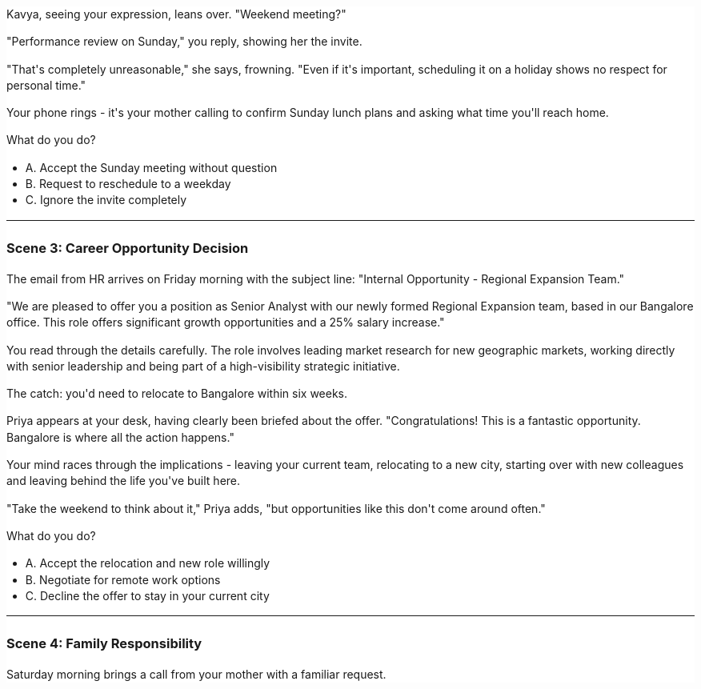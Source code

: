 Kavya, seeing your expression, leans over. "Weekend meeting?"

"Performance review on Sunday," you reply, showing her the invite.

"That's completely unreasonable," she says, frowning. "Even if it's important, scheduling it on a holiday shows no respect for personal time."

Your phone rings - it's your mother calling to confirm Sunday lunch plans and asking what time you'll reach home.

What do you do?



* A. Accept the Sunday meeting without question
* B. Request to reschedule to a weekday
* C. Ignore the invite completely


---


### Scene 3: Career Opportunity Decision

The email from HR arrives on Friday morning with the subject line: "Internal Opportunity - Regional Expansion Team."

"We are pleased to offer you a position as Senior Analyst with our newly formed Regional Expansion team, based in our Bangalore office. This role offers significant growth opportunities and a 25% salary increase."

You read through the details carefully. The role involves leading market research for new geographic markets, working directly with senior leadership and being part of a high-visibility strategic initiative.

The catch: you'd need to relocate to Bangalore within six weeks.

Priya appears at your desk, having clearly been briefed about the offer. "Congratulations! This is a fantastic opportunity. Bangalore is where all the action happens."

Your mind races through the implications - leaving your current team, relocating to a new city, starting over with new colleagues and leaving behind the life you've built here.

"Take the weekend to think about it," Priya adds, "but opportunities like this don't come around often."

What do you do?



* A. Accept the relocation and new role willingly
* B. Negotiate for remote work options
* C. Decline the offer to stay in your current city


---


### Scene 4: Family Responsibility

Saturday morning brings a call from your mother with a familiar request.
